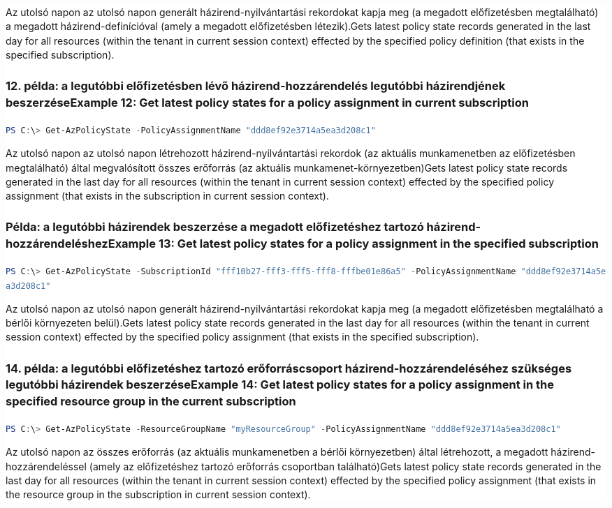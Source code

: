 <span data-ttu-id="92818-140">Az utolsó napon az utolsó napon generált házirend-nyilvántartási rekordokat kapja meg (a megadott előfizetésben megtalálható) a megadott házirend-definícióval (amely a megadott előfizetésben létezik).</span><span class="sxs-lookup"><span data-stu-id="92818-140">Gets latest policy state records generated in the last day for all resources (within the tenant in current session context) effected by the specified policy definition (that exists in the specified subscription).</span></span>

### <span data-ttu-id="92818-141">12. példa: a legutóbbi előfizetésben lévő házirend-hozzárendelés legutóbbi házirendjének beszerzése</span><span class="sxs-lookup"><span data-stu-id="92818-141">Example 12: Get latest policy states for a policy assignment in current subscription</span></span>
```powershell
PS C:\> Get-AzPolicyState -PolicyAssignmentName "ddd8ef92e3714a5ea3d208c1"
```

<span data-ttu-id="92818-142">Az utolsó napon az utolsó napon létrehozott házirend-nyilvántartási rekordok (az aktuális munkamenetben az előfizetésben megtalálható) által megvalósított összes erőforrás (az aktuális munkamenet-környezetben)</span><span class="sxs-lookup"><span data-stu-id="92818-142">Gets latest policy state records generated in the last day for all resources (within the tenant in current session context) effected by the specified policy assignment (that exists in the subscription in current session context).</span></span>

### <span data-ttu-id="92818-143">Példa: a legutóbbi házirendek beszerzése a megadott előfizetéshez tartozó házirend-hozzárendeléshez</span><span class="sxs-lookup"><span data-stu-id="92818-143">Example 13: Get latest policy states for a policy assignment in the specified subscription</span></span>
```powershell
PS C:\> Get-AzPolicyState -SubscriptionId "fff10b27-fff3-fff5-fff8-fffbe01e86a5" -PolicyAssignmentName "ddd8ef92e3714a5ea3d208c1"
```

<span data-ttu-id="92818-144">Az utolsó napon az utolsó napon generált házirend-nyilvántartási rekordokat kapja meg (a megadott előfizetésben megtalálható a bérlői környezeten belül).</span><span class="sxs-lookup"><span data-stu-id="92818-144">Gets latest policy state records generated in the last day for all resources (within the tenant in current session context) effected by the specified policy assignment (that exists in the specified subscription).</span></span>

### <span data-ttu-id="92818-145">14. példa: a legutóbbi előfizetéshez tartozó erőforráscsoport házirend-hozzárendeléséhez szükséges legutóbbi házirendek beszerzése</span><span class="sxs-lookup"><span data-stu-id="92818-145">Example 14: Get latest policy states for a policy assignment in the specified resource group in the current subscription</span></span>
```powershell
PS C:\> Get-AzPolicyState -ResourceGroupName "myResourceGroup" -PolicyAssignmentName "ddd8ef92e3714a5ea3d208c1"
```

<span data-ttu-id="92818-146">Az utolsó napon az összes erőforrás (az aktuális munkamenetben a bérlői környezetben) által létrehozott, a megadott házirend-hozzárendeléssel (amely az előfizetéshez tartozó erőforrás csoportban található)</span><span class="sxs-lookup"><span data-stu-id="92818-146">Gets latest policy state records generated in the last day for all resources (within the tenant in current session context) effected by the specified policy assignment (that exists in the resource group in the subscription in current session context).</span></span>
